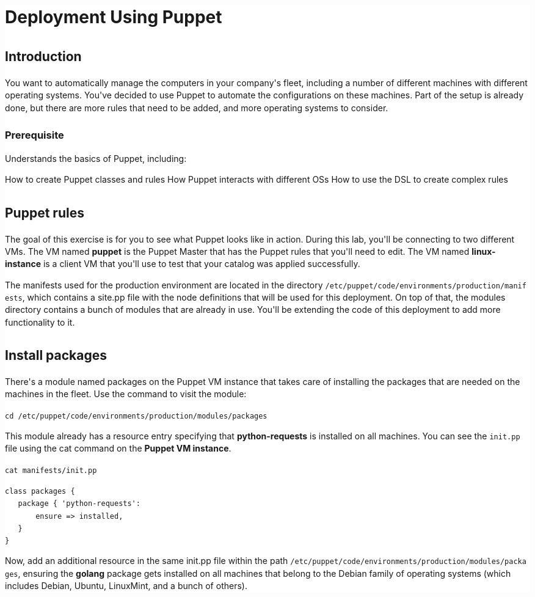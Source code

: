 # Deployment Using Puppet

## Introduction

You want to automatically manage the computers in your company's fleet, including a number of different machines with different operating systems. You've decided to use Puppet to automate the configurations on these machines. Part of the setup is already done, but there are more rules that need to be added, and more operating systems to consider.

### Prerequisite
Understands the basics of Puppet, including:

How to create Puppet classes and rules
How Puppet interacts with different OSs
How to use the DSL to create complex rules

## Puppet rules
The goal of this exercise is for you to see what Puppet looks like in action. During this lab, you'll be connecting to two different VMs. The VM named **puppet** is the Puppet Master that has the Puppet rules that you'll need to edit. The VM named **linux-instance** is a client VM that you'll use to test that your catalog was applied successfully.

The manifests used for the production environment are located in the directory ``/etc/puppet/code/environments/production/manifests``, which contains a site.pp file with the node definitions that will be used for this deployment. On top of that, the modules directory contains a bunch of modules that are already in use. You'll be extending the code of this deployment to add more functionality to it.

## Install packages

There's a module named packages on the Puppet VM instance that takes care of installing the packages that are needed on the machines in the fleet. Use the command to visit the module:

```shel
cd /etc/puppet/code/environments/production/modules/packages
```

This module already has a resource entry specifying that **python-requests** is installed on all machines. You can see the ```init.pp``` file using the cat command on the **Puppet VM instance**.

```shell
cat manifests/init.pp
```

```puppet
class packages {
   package { 'python-requests':
       ensure => installed,
   }
}
```

Now, add an additional resource in the same init.pp file within the path ``/etc/puppet/code/environments/production/modules/packages``, ensuring the **golang** package gets installed on all machines that belong to the Debian family of operating systems (which includes Debian, Ubuntu, LinuxMint, and a bunch of others).
